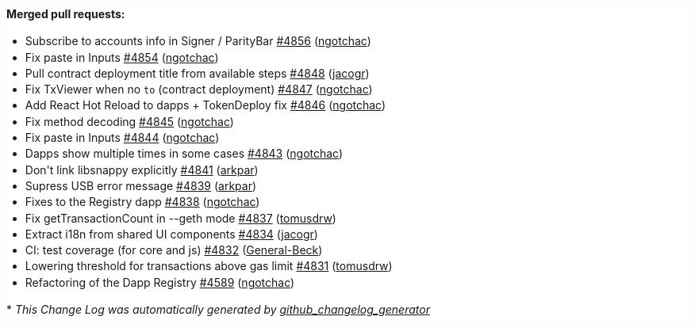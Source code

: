 **Merged pull requests:**

- Subscribe to accounts info in Signer / ParityBar [\#4856](https://github.com/paritytech/parity/pull/4856) ([ngotchac](https://github.com/ngotchac))
- Fix paste in Inputs [\#4854](https://github.com/paritytech/parity/pull/4854) ([ngotchac](https://github.com/ngotchac))
- Pull contract deployment title from available steps [\#4848](https://github.com/paritytech/parity/pull/4848) ([jacogr](https://github.com/jacogr))
- Fix TxViewer when no `to` \(contract deployment\) [\#4847](https://github.com/paritytech/parity/pull/4847) ([ngotchac](https://github.com/ngotchac))
- Add React Hot Reload to dapps + TokenDeploy fix [\#4846](https://github.com/paritytech/parity/pull/4846) ([ngotchac](https://github.com/ngotchac))
- Fix method decoding [\#4845](https://github.com/paritytech/parity/pull/4845) ([ngotchac](https://github.com/ngotchac))
- Fix paste in Inputs [\#4844](https://github.com/paritytech/parity/pull/4844) ([ngotchac](https://github.com/ngotchac))
- Dapps show multiple times in some cases [\#4843](https://github.com/paritytech/parity/pull/4843) ([ngotchac](https://github.com/ngotchac))
- Don't link libsnappy explicitly [\#4841](https://github.com/paritytech/parity/pull/4841) ([arkpar](https://github.com/arkpar))
- Supress USB error message [\#4839](https://github.com/paritytech/parity/pull/4839) ([arkpar](https://github.com/arkpar))
- Fixes to the Registry dapp [\#4838](https://github.com/paritytech/parity/pull/4838) ([ngotchac](https://github.com/ngotchac))
- Fix getTransactionCount in --geth mode [\#4837](https://github.com/paritytech/parity/pull/4837) ([tomusdrw](https://github.com/tomusdrw))
- Extract i18n from shared UI components [\#4834](https://github.com/paritytech/parity/pull/4834) ([jacogr](https://github.com/jacogr))
- CI: test coverage \(for core and js\) [\#4832](https://github.com/paritytech/parity/pull/4832) ([General-Beck](https://github.com/General-Beck))
- Lowering threshold for transactions above gas limit [\#4831](https://github.com/paritytech/parity/pull/4831) ([tomusdrw](https://github.com/tomusdrw))
- Refactoring of the Dapp Registry [\#4589](https://github.com/paritytech/parity/pull/4589) ([ngotchac](https://github.com/ngotchac))



\* *This Change Log was automatically generated by [github_changelog_generator](https://github.com/skywinder/Github-Changelog-Generator)*